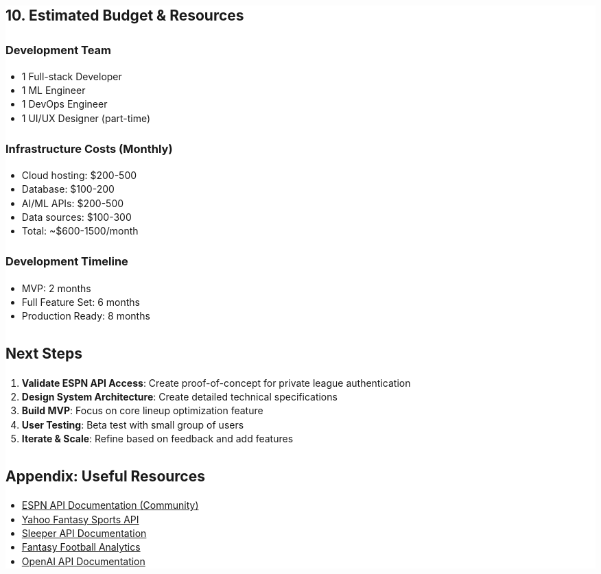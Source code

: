 ## 10. Estimated Budget & Resources

### Development Team
- 1 Full-stack Developer
- 1 ML Engineer
- 1 DevOps Engineer
- 1 UI/UX Designer (part-time)

### Infrastructure Costs (Monthly)
- Cloud hosting: $200-500
- Database: $100-200
- AI/ML APIs: $200-500
- Data sources: $100-300
- Total: ~$600-1500/month

### Development Timeline
- MVP: 2 months
- Full Feature Set: 6 months
- Production Ready: 8 months

## Next Steps

1. **Validate ESPN API Access**: Create proof-of-concept for private league authentication
2. **Design System Architecture**: Create detailed technical specifications
3. **Build MVP**: Focus on core lineup optimization feature
4. **User Testing**: Beta test with small group of users
5. **Iterate & Scale**: Refine based on feedback and add features

## Appendix: Useful Resources

- [ESPN API Documentation (Community)](https://github.com/cwendt94/espn-api)
- [Yahoo Fantasy Sports API](https://developer.yahoo.com/fantasysports/guide/)
- [Sleeper API Documentation](https://docs.sleeper.app/)
- [Fantasy Football Analytics](https://www.fantasyfootballanalytics.net/)
- [OpenAI API Documentation](https://platform.openai.com/docs/)